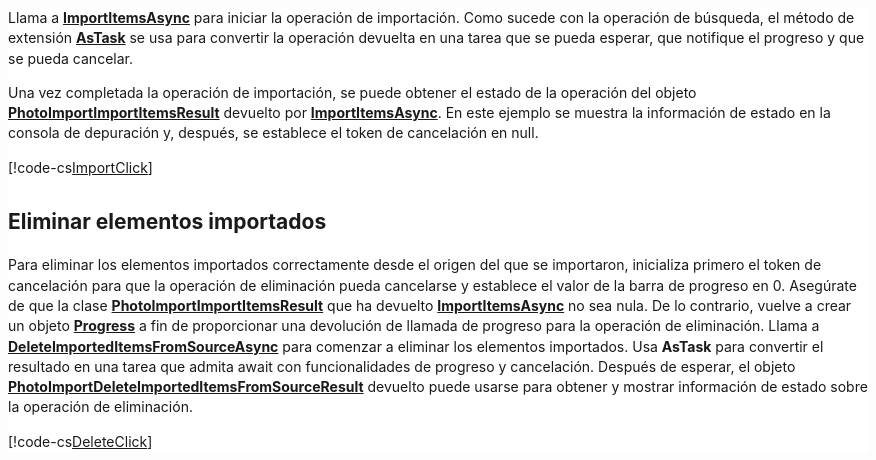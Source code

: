 Llama a [**ImportItemsAsync**](https://msdn.microsoft.com/library/windows/apps/Windows.Media.Import.PhotoImportFindItemsResult.ImportItemsAsync) para iniciar la operación de importación. Como sucede con la operación de búsqueda, el método de extensión [**AsTask**](https://msdn.microsoft.com/library/hh779750.aspx) se usa para convertir la operación devuelta en una tarea que se pueda esperar, que notifique el progreso y que se pueda cancelar.

Una vez completada la operación de importación, se puede obtener el estado de la operación del objeto [**PhotoImportImportItemsResult**](https://msdn.microsoft.com/library/windows/apps/Windows.Media.Import.PhotoImportImportItemsResult) devuelto por [**ImportItemsAsync**](https://msdn.microsoft.com/library/windows/apps/Windows.Media.Import.PhotoImportFindItemsResult.ImportItemsAsync). En este ejemplo se muestra la información de estado en la consola de depuración y, después, se establece el token de cancelación en null.

[!code-cs[ImportClick](./code/PhotoImport_Win10/cs/MainPage.xaml.cs#SnippetImportClick)]

## <a name="delete-imported-items"></a>Eliminar elementos importados
Para eliminar los elementos importados correctamente desde el origen del que se importaron, inicializa primero el token de cancelación para que la operación de eliminación pueda cancelarse y establece el valor de la barra de progreso en 0. Asegúrate de que la clase [**PhotoImportImportItemsResult**](https://msdn.microsoft.com/library/windows/apps/Windows.Media.Import.PhotoImportImportItemsResult) que ha devuelto [**ImportItemsAsync**](https://msdn.microsoft.com/library/windows/apps/Windows.Media.Import.PhotoImportFindItemsResult.ImportItemsAsync) no sea nula. De lo contrario, vuelve a crear un objeto [**Progress**](https://msdn.microsoft.com/library/hh193692.aspx) a fin de proporcionar una devolución de llamada de progreso para la operación de eliminación. Llama a [**DeleteImportedItemsFromSourceAsync**](https://msdn.microsoft.com/library/windows/apps/Windows.Media.Import.PhotoImportImportItemsResult.DeleteImportedItemsFromSourceAsync) para comenzar a eliminar los elementos importados. Usa **AsTask** para convertir el resultado en una tarea que admita await con funcionalidades de progreso y cancelación. Después de esperar, el objeto [**PhotoImportDeleteImportedItemsFromSourceResult**](https://msdn.microsoft.com/library/windows/apps/Windows.Media.Import.PhotoImportDeleteImportedItemsFromSourceResult) devuelto puede usarse para obtener y mostrar información de estado sobre la operación de eliminación.

[!code-cs[DeleteClick](./code/PhotoImport_Win10/cs/MainPage.xaml.cs#SnippetDeleteClick)]








 


